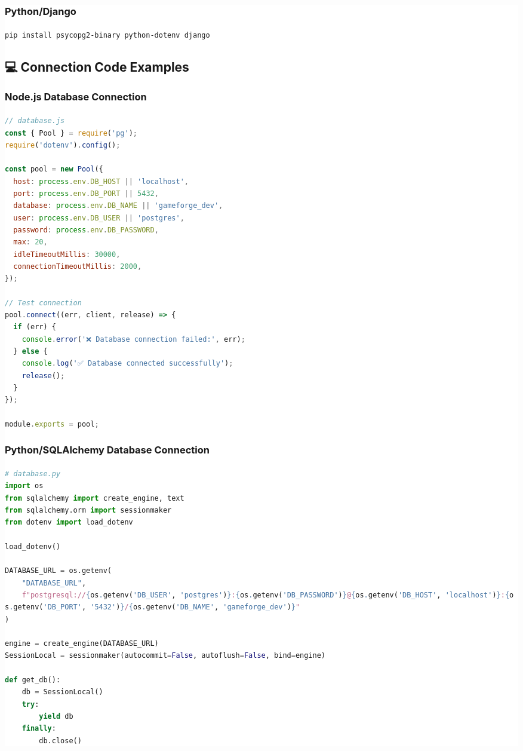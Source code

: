 ### Python/Django
```bash
pip install psycopg2-binary python-dotenv django
```

## 💻 Connection Code Examples

### Node.js Database Connection
```javascript
// database.js
const { Pool } = require('pg');
require('dotenv').config();

const pool = new Pool({
  host: process.env.DB_HOST || 'localhost',
  port: process.env.DB_PORT || 5432,
  database: process.env.DB_NAME || 'gameforge_dev',
  user: process.env.DB_USER || 'postgres',
  password: process.env.DB_PASSWORD,
  max: 20,
  idleTimeoutMillis: 30000,
  connectionTimeoutMillis: 2000,
});

// Test connection
pool.connect((err, client, release) => {
  if (err) {
    console.error('❌ Database connection failed:', err);
  } else {
    console.log('✅ Database connected successfully');
    release();
  }
});

module.exports = pool;
```

### Python/SQLAlchemy Database Connection
```python
# database.py
import os
from sqlalchemy import create_engine, text
from sqlalchemy.orm import sessionmaker
from dotenv import load_dotenv

load_dotenv()

DATABASE_URL = os.getenv(
    "DATABASE_URL", 
    f"postgresql://{os.getenv('DB_USER', 'postgres')}:{os.getenv('DB_PASSWORD')}@{os.getenv('DB_HOST', 'localhost')}:{os.getenv('DB_PORT', '5432')}/{os.getenv('DB_NAME', 'gameforge_dev')}"
)

engine = create_engine(DATABASE_URL)
SessionLocal = sessionmaker(autocommit=False, autoflush=False, bind=engine)

def get_db():
    db = SessionLocal()
    try:
        yield db
    finally:
        db.close()

```